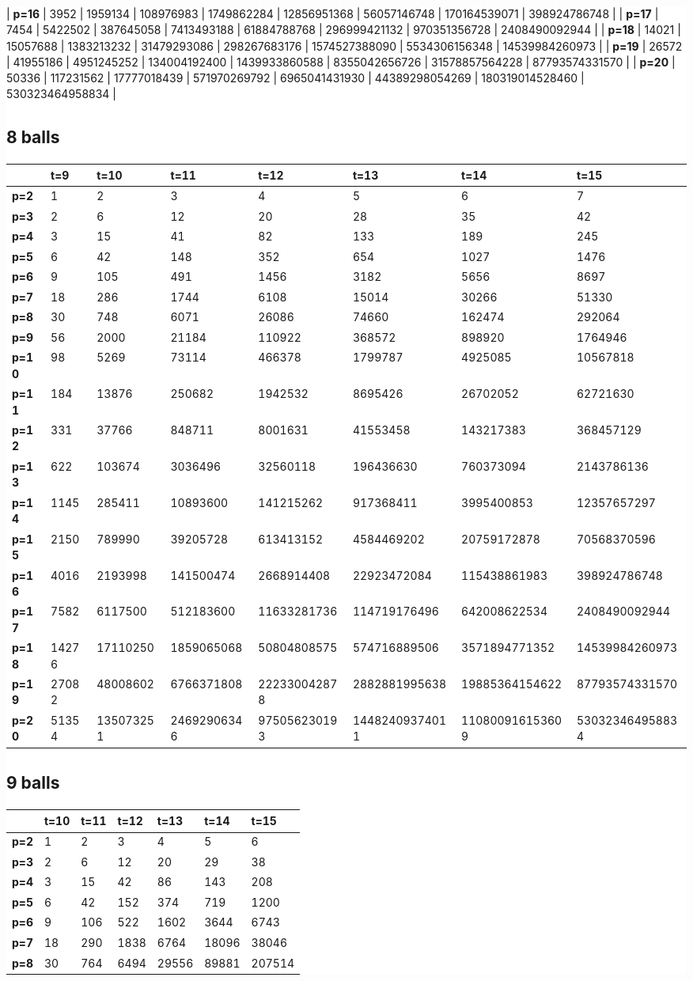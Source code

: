| **p=16** |  3952 |   1959134 |   108976983 |   1749862284 |   12856951368 |    56057146748 |    170164539071 |    398924786748 |
| **p=17** |  7454 |   5422502 |   387645058 |   7413493188 |   61884788768 |   296999421132 |    970351356728 |   2408490092944 |
| **p=18** | 14021 |  15057688 |  1383213232 |  31479293086 |  298267683176 |  1574527388090 |   5534306156348 |  14539984260973 |
| **p=19** | 26572 |  41955186 |  4951245252 | 134004192400 | 1439933860588 |  8355042656726 |  31578857564228 |  87793574331570 |
| **p=20** | 50336 | 117231562 | 17777018439 | 571970269792 | 6965041431930 | 44389298054269 | 180319014528460 | 530323464958834 |

## 8 balls

|          |   t=9 |      t=10 |        t=11 |         t=12 |           t=13 |            t=14 |            t=15 |
|:---------|:------|:----------|:------------|:-------------|:---------------|:----------------|:----------------|
| **p=2**  |     1 |         2 |           3 |            4 |              5 |               6 |               7 |
| **p=3**  |     2 |         6 |          12 |           20 |             28 |              35 |              42 |
| **p=4**  |     3 |        15 |          41 |           82 |            133 |             189 |             245 |
| **p=5**  |     6 |        42 |         148 |          352 |            654 |            1027 |            1476 |
| **p=6**  |     9 |       105 |         491 |         1456 |           3182 |            5656 |            8697 |
| **p=7**  |    18 |       286 |        1744 |         6108 |          15014 |           30266 |           51330 |
| **p=8**  |    30 |       748 |        6071 |        26086 |          74660 |          162474 |          292064 |
| **p=9**  |    56 |      2000 |       21184 |       110922 |         368572 |          898920 |         1764946 |
| **p=10** |    98 |      5269 |       73114 |       466378 |        1799787 |         4925085 |        10567818 |
| **p=11** |   184 |     13876 |      250682 |      1942532 |        8695426 |        26702052 |        62721630 |
| **p=12** |   331 |     37766 |      848711 |      8001631 |       41553458 |       143217383 |       368457129 |
| **p=13** |   622 |    103674 |     3036496 |     32560118 |      196436630 |       760373094 |      2143786136 |
| **p=14** |  1145 |    285411 |    10893600 |    141215262 |      917368411 |      3995400853 |     12357657297 |
| **p=15** |  2150 |    789990 |    39205728 |    613413152 |     4584469202 |     20759172878 |     70568370596 |
| **p=16** |  4016 |   2193998 |   141500474 |   2668914408 |    22923472084 |    115438861983 |    398924786748 |
| **p=17** |  7582 |   6117500 |   512183600 |  11633281736 |   114719176496 |    642008622534 |   2408490092944 |
| **p=18** | 14276 |  17110250 |  1859065068 |  50804808575 |   574716889506 |   3571894771352 |  14539984260973 |
| **p=19** | 27082 |  48008602 |  6766371808 | 222330042878 |  2882881995638 |  19885364154622 |  87793574331570 |
| **p=20** | 51354 | 135073251 | 24692906346 | 975056230193 | 14482409374011 | 110800916153609 | 530323464958834 |

## 9 balls

|          |   t=10 |      t=11 |        t=12 |          t=13 |           t=14 |            t=15 |
|:---------|:-------|:----------|:------------|:--------------|:---------------|:----------------|
| **p=2**  |      1 |         2 |           3 |             4 |              5 |               6 |
| **p=3**  |      2 |         6 |          12 |            20 |             29 |              38 |
| **p=4**  |      3 |        15 |          42 |            86 |            143 |             208 |
| **p=5**  |      6 |        42 |         152 |           374 |            719 |            1200 |
| **p=6**  |      9 |       106 |         522 |          1602 |           3644 |            6743 |
| **p=7**  |     18 |       290 |        1838 |          6764 |          18096 |           38046 |
| **p=8**  |     30 |       764 |        6494 |         29556 |          89881 |          207514 |